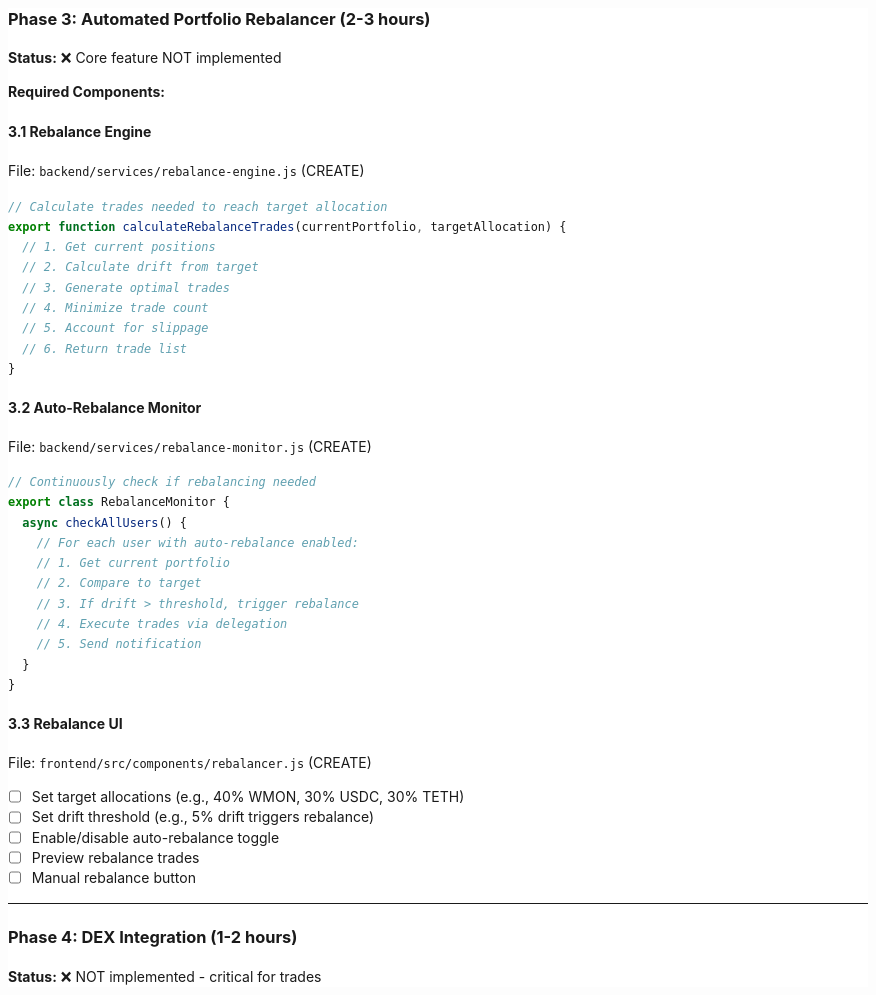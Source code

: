 ### Phase 3: Automated Portfolio Rebalancer (2-3 hours)

**Status:** ❌ Core feature NOT implemented

**Required Components:**

#### 3.1 Rebalance Engine

File: `backend/services/rebalance-engine.js` (CREATE)

```javascript
// Calculate trades needed to reach target allocation
export function calculateRebalanceTrades(currentPortfolio, targetAllocation) {
  // 1. Get current positions
  // 2. Calculate drift from target
  // 3. Generate optimal trades
  // 4. Minimize trade count
  // 5. Account for slippage
  // 6. Return trade list
}
```

#### 3.2 Auto-Rebalance Monitor

File: `backend/services/rebalance-monitor.js` (CREATE)

```javascript
// Continuously check if rebalancing needed
export class RebalanceMonitor {
  async checkAllUsers() {
    // For each user with auto-rebalance enabled:
    // 1. Get current portfolio
    // 2. Compare to target
    // 3. If drift > threshold, trigger rebalance
    // 4. Execute trades via delegation
    // 5. Send notification
  }
}
```

#### 3.3 Rebalance UI

File: `frontend/src/components/rebalancer.js` (CREATE)

- [ ] Set target allocations (e.g., 40% WMON, 30% USDC, 30% TETH)
- [ ] Set drift threshold (e.g., 5% drift triggers rebalance)
- [ ] Enable/disable auto-rebalance toggle
- [ ] Preview rebalance trades
- [ ] Manual rebalance button

---

### Phase 4: DEX Integration (1-2 hours)

**Status:** ❌ NOT implemented - critical for trades
